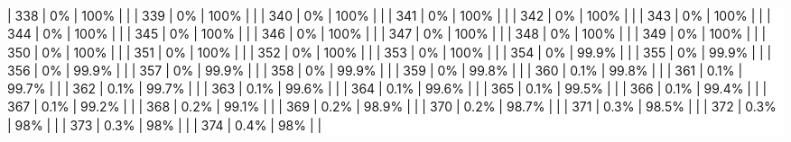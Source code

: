 | 338 | 0% | 100% |  |
| 339 | 0% | 100% |  |
| 340 | 0% | 100% |  |
| 341 | 0% | 100% |  |
| 342 | 0% | 100% |  |
| 343 | 0% | 100% |  |
| 344 | 0% | 100% |  |
| 345 | 0% | 100% |  |
| 346 | 0% | 100% |  |
| 347 | 0% | 100% |  |
| 348 | 0% | 100% |  |
| 349 | 0% | 100% |  |
| 350 | 0% | 100% |  |
| 351 | 0% | 100% |  |
| 352 | 0% | 100% |  |
| 353 | 0% | 100% |  |
| 354 | 0% | 99.9% |  |
| 355 | 0% | 99.9% |  |
| 356 | 0% | 99.9% |  |
| 357 | 0% | 99.9% |  |
| 358 | 0% | 99.9% |  |
| 359 | 0% | 99.8% |  |
| 360 | 0.1% | 99.8% |  |
| 361 | 0.1% | 99.7% |  |
| 362 | 0.1% | 99.7% |  |
| 363 | 0.1% | 99.6% |  |
| 364 | 0.1% | 99.6% |  |
| 365 | 0.1% | 99.5% |  |
| 366 | 0.1% | 99.4% |  |
| 367 | 0.1% | 99.2% |  |
| 368 | 0.2% | 99.1% |  |
| 369 | 0.2% | 98.9% |  |
| 370 | 0.2% | 98.7% |  |
| 371 | 0.3% | 98.5% |  |
| 372 | 0.3% | 98% |  |
| 373 | 0.3% | 98% |  |
| 374 | 0.4% | 98% |  |